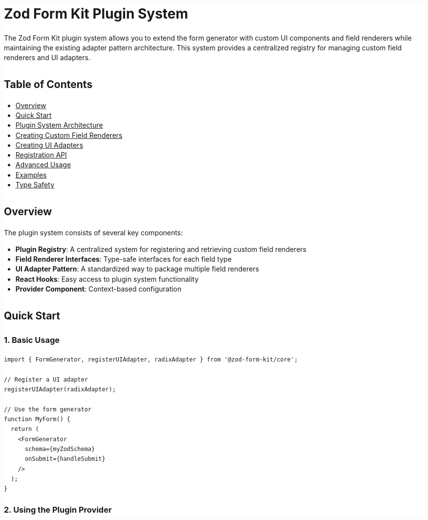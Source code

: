 # Zod Form Kit Plugin System

The Zod Form Kit plugin system allows you to extend the form generator with custom UI components and field renderers while maintaining the existing adapter pattern architecture. This system provides a centralized registry for managing custom field renderers and UI adapters.

## Table of Contents

- [Overview](#overview)
- [Quick Start](#quick-start)
- [Plugin System Architecture](#plugin-system-architecture)
- [Creating Custom Field Renderers](#creating-custom-field-renderers)
- [Creating UI Adapters](#creating-ui-adapters)
- [Registration API](#registration-api)
- [Advanced Usage](#advanced-usage)
- [Examples](#examples)
- [Type Safety](#type-safety)

## Overview

The plugin system consists of several key components:

- **Plugin Registry**: A centralized system for registering and retrieving custom field renderers
- **Field Renderer Interfaces**: Type-safe interfaces for each field type
- **UI Adapter Pattern**: A standardized way to package multiple field renderers
- **React Hooks**: Easy access to plugin system functionality
- **Provider Component**: Context-based configuration

## Quick Start

### 1. Basic Usage

```tsx
import { FormGenerator, registerUIAdapter, radixAdapter } from '@zod-form-kit/core';

// Register a UI adapter
registerUIAdapter(radixAdapter);

// Use the form generator
function MyForm() {
  return (
    <FormGenerator
      schema={myZodSchema}
      onSubmit={handleSubmit}
    />
  );
}
```

### 2. Using the Plugin Provider
